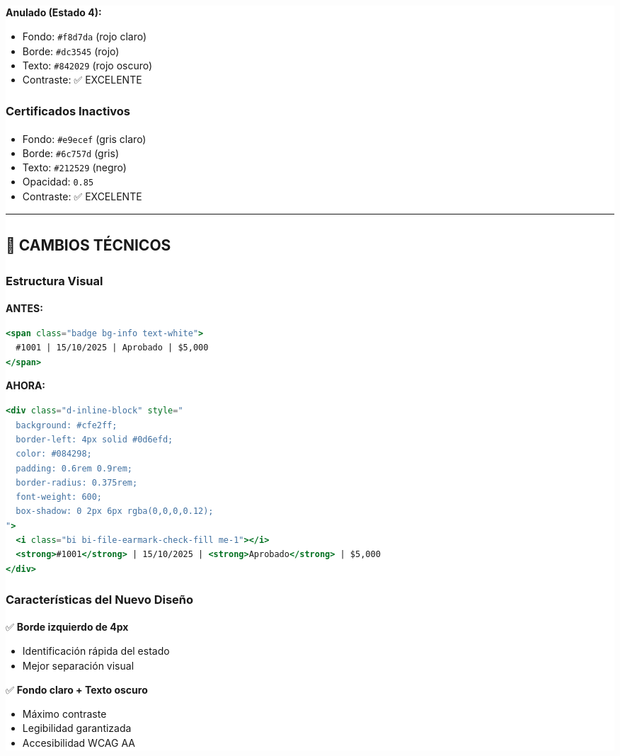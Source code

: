 **Anulado (Estado 4):**
- Fondo: `#f8d7da` (rojo claro)
- Borde: `#dc3545` (rojo)
- Texto: `#842029` (rojo oscuro)
- Contraste: ✅ EXCELENTE

### Certificados Inactivos

- Fondo: `#e9ecef` (gris claro)
- Borde: `#6c757d` (gris)
- Texto: `#212529` (negro)
- Opacidad: `0.85`
- Contraste: ✅ EXCELENTE

---

## 🔧 CAMBIOS TÉCNICOS

### Estructura Visual

**ANTES:**
```handlebars
<span class="badge bg-info text-white">
  #1001 | 15/10/2025 | Aprobado | $5,000
</span>
```

**AHORA:**
```handlebars
<div class="d-inline-block" style="
  background: #cfe2ff;
  border-left: 4px solid #0d6efd;
  color: #084298;
  padding: 0.6rem 0.9rem;
  border-radius: 0.375rem;
  font-weight: 600;
  box-shadow: 0 2px 6px rgba(0,0,0,0.12);
">
  <i class="bi bi-file-earmark-check-fill me-1"></i>
  <strong>#1001</strong> | 15/10/2025 | <strong>Aprobado</strong> | $5,000
</div>
```

### Características del Nuevo Diseño

✅ **Borde izquierdo de 4px**
- Identificación rápida del estado
- Mejor separación visual

✅ **Fondo claro + Texto oscuro**
- Máximo contraste
- Legibilidad garantizada
- Accesibilidad WCAG AA
